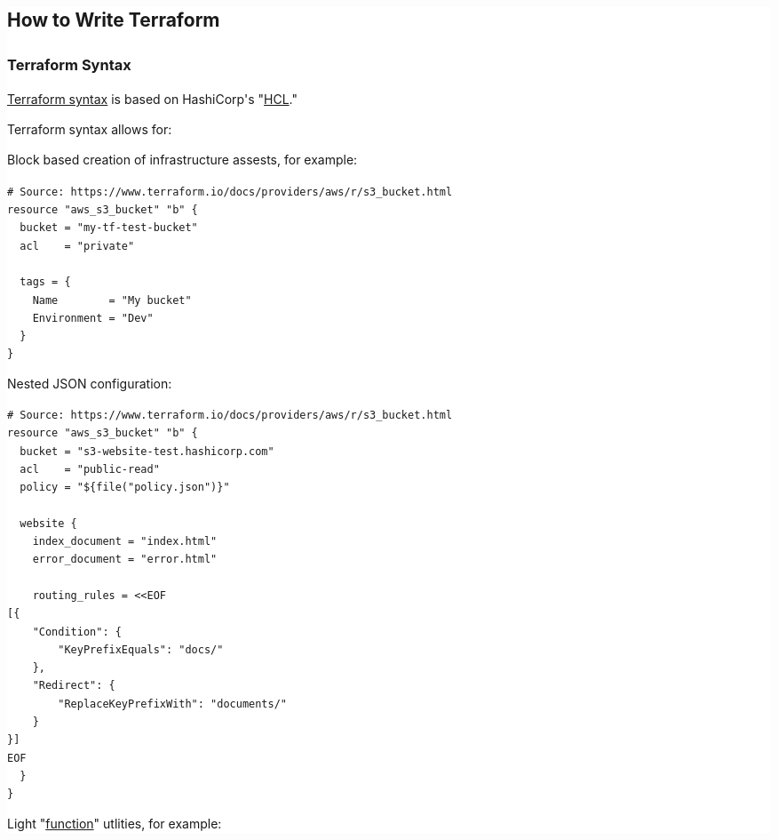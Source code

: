 ## How to Write Terraform

### Terraform Syntax

[Terraform syntax](https://www.terraform.io/docs/configuration/syntax.html) is based on HashiCorp's "[HCL](https://github.com/hashicorp/hcl2)."

Terraform syntax allows for:

Block based creation of infrastructure assests, for example:

```
# Source: https://www.terraform.io/docs/providers/aws/r/s3_bucket.html
resource "aws_s3_bucket" "b" {
  bucket = "my-tf-test-bucket"
  acl    = "private"

  tags = {
    Name        = "My bucket"
    Environment = "Dev"
  }
}
```

Nested JSON configuration:

```
# Source: https://www.terraform.io/docs/providers/aws/r/s3_bucket.html
resource "aws_s3_bucket" "b" {
  bucket = "s3-website-test.hashicorp.com"
  acl    = "public-read"
  policy = "${file("policy.json")}"

  website {
    index_document = "index.html"
    error_document = "error.html"

    routing_rules = <<EOF
[{
    "Condition": {
        "KeyPrefixEquals": "docs/"
    },
    "Redirect": {
        "ReplaceKeyPrefixWith": "documents/"
    }
}]
EOF
  }
}
```

Light "[function](https://www.terraform.io/docs/configuration/functions.html)" utlities, for example:
